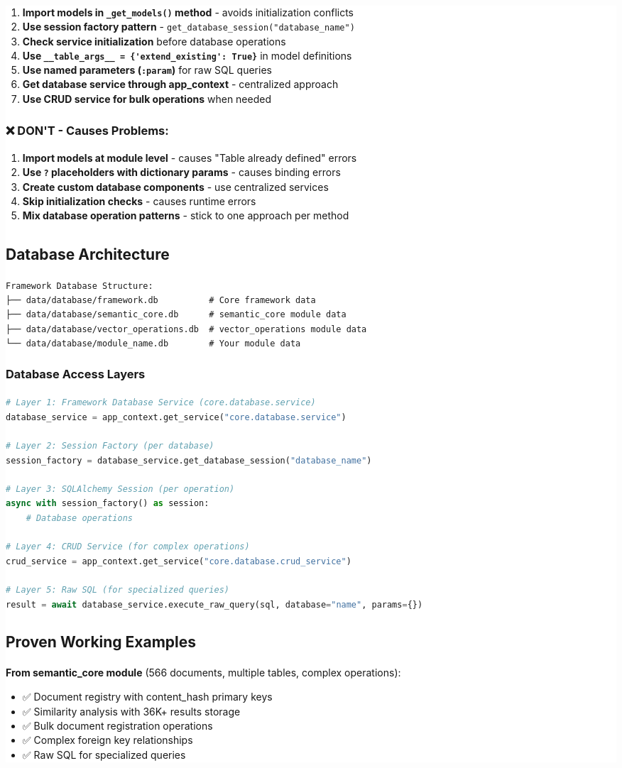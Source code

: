 1. **Import models in `_get_models()` method** - avoids initialization conflicts
2. **Use session factory pattern** - `get_database_session("database_name")`
3. **Check service initialization** before database operations
4. **Use `__table_args__ = {'extend_existing': True}`** in model definitions
5. **Use named parameters (`:param`)** for raw SQL queries
6. **Get database service through app_context** - centralized approach
7. **Use CRUD service for bulk operations** when needed

### ❌ **DON'T - Causes Problems:**

1. **Import models at module level** - causes "Table already defined" errors
2. **Use `?` placeholders with dictionary params** - causes binding errors
3. **Create custom database components** - use centralized services
4. **Skip initialization checks** - causes runtime errors
5. **Mix database operation patterns** - stick to one approach per method

## Database Architecture

```
Framework Database Structure:
├── data/database/framework.db          # Core framework data
├── data/database/semantic_core.db      # semantic_core module data
├── data/database/vector_operations.db  # vector_operations module data
└── data/database/module_name.db        # Your module data
```

### Database Access Layers

```python
# Layer 1: Framework Database Service (core.database.service)
database_service = app_context.get_service("core.database.service")

# Layer 2: Session Factory (per database)
session_factory = database_service.get_database_session("database_name")

# Layer 3: SQLAlchemy Session (per operation)
async with session_factory() as session:
    # Database operations

# Layer 4: CRUD Service (for complex operations)
crud_service = app_context.get_service("core.database.crud_service")

# Layer 5: Raw SQL (for specialized queries)
result = await database_service.execute_raw_query(sql, database="name", params={})
```

## Proven Working Examples

**From semantic_core module** (566 documents, multiple tables, complex operations):
- ✅ Document registry with content_hash primary keys
- ✅ Similarity analysis with 36K+ results storage
- ✅ Bulk document registration operations
- ✅ Complex foreign key relationships
- ✅ Raw SQL for specialized queries
